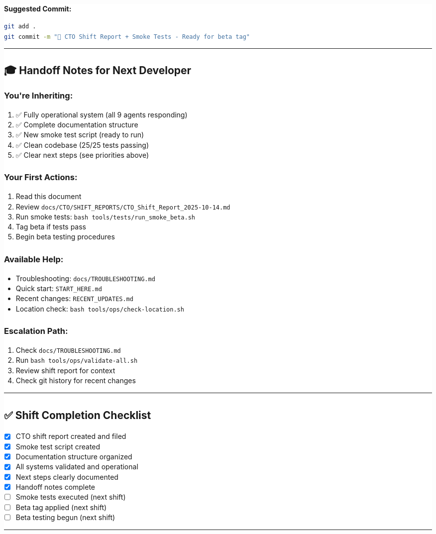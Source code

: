 **Suggested Commit:**

```bash
git add .
git commit -m "🧠 CTO Shift Report + Smoke Tests - Ready for beta tag"
```

---

## 🎓 Handoff Notes for Next Developer

### You're Inheriting:

1. ✅ Fully operational system (all 9 agents responding)
2. ✅ Complete documentation structure
3. ✅ New smoke test script (ready to run)
4. ✅ Clean codebase (25/25 tests passing)
5. ✅ Clear next steps (see priorities above)

### Your First Actions:

1. Read this document
2. Review `docs/CTO/SHIFT_REPORTS/CTO_Shift_Report_2025-10-14.md`
3. Run smoke tests: `bash tools/tests/run_smoke_beta.sh`
4. Tag beta if tests pass
5. Begin beta testing procedures

### Available Help:

- Troubleshooting: `docs/TROUBLESHOOTING.md`
- Quick start: `START_HERE.md`
- Recent changes: `RECENT_UPDATES.md`
- Location check: `bash tools/ops/check-location.sh`

### Escalation Path:

1. Check `docs/TROUBLESHOOTING.md`
2. Run `bash tools/ops/validate-all.sh`
3. Review shift report for context
4. Check git history for recent changes

---

## ✅ Shift Completion Checklist

- [x] CTO shift report created and filed
- [x] Smoke test script created
- [x] Documentation structure organized
- [x] All systems validated and operational
- [x] Next steps clearly documented
- [x] Handoff notes complete
- [ ] Smoke tests executed (next shift)
- [ ] Beta tag applied (next shift)
- [ ] Beta testing begun (next shift)

---